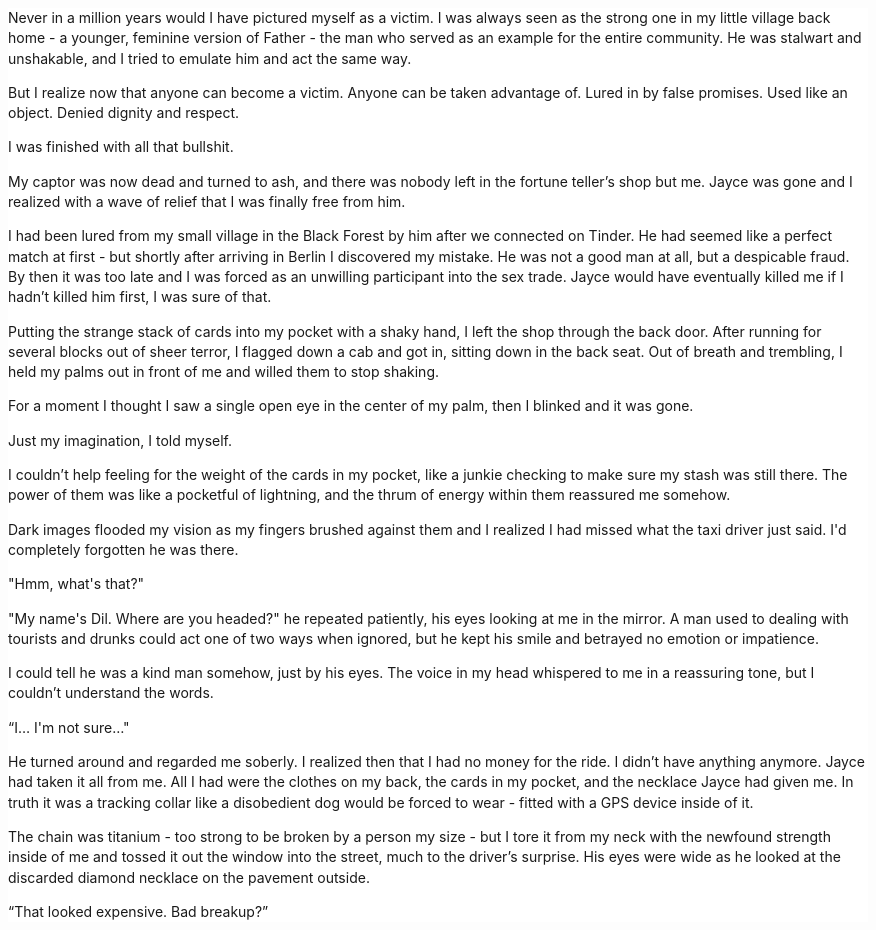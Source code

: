 Never in a million years would I have pictured myself as a victim.  I was always seen as the strong one in my little village back home - a younger, feminine version of Father - the man who served as an example for the entire community.  He was stalwart and unshakable, and I tried to emulate him and act the same way.  

But I realize now that anyone can become a victim.  Anyone can be taken advantage of.  Lured in by false promises.  Used like an object.  Denied dignity and respect.  

I was finished with all that bullshit.  

My captor was now dead and turned to ash, and there was nobody left in the fortune teller’s shop but me.  Jayce was gone and I realized with a wave of relief that I was finally free from him.  

I had been lured from my small village in the Black Forest by him after we connected on Tinder.  He had seemed like a perfect match at first - but shortly after arriving in Berlin I discovered my mistake.  He was not a good man at all, but a despicable fraud.  By then it was too late and I was forced as an unwilling participant into the sex trade.  Jayce would have eventually killed me if I hadn’t killed him first, I was sure of that.   

Putting the strange stack of cards into my pocket with a shaky hand, I left the shop through the back door.  After running for several blocks out of sheer terror, I flagged down a cab and got in, sitting down in the back seat.  Out of breath and trembling, I held my palms out in front of me and willed them to stop shaking.  

For a moment I thought I saw a single open eye in the center of my palm, then I blinked and it was gone. 

Just my imagination, I told myself.

I couldn’t help feeling for the weight of the cards in my pocket, like a junkie checking to make sure my stash was still there.  The power of them was like a pocketful of lightning, and the thrum of energy within them reassured me somehow.  

Dark images flooded my vision as my fingers brushed against them and I realized I had missed what the taxi driver just said.  I'd completely forgotten he was there.

"Hmm, what's that?"

"My name's Dil.  Where are you headed?" he repeated patiently, his eyes looking at me in the mirror.  A man used to dealing with tourists and drunks could act one of two ways when ignored, but he kept his smile and betrayed no emotion or impatience.  

I could tell he was a kind man somehow, just by his eyes.  The voice in my head whispered to me in a reassuring tone, but I couldn’t understand the words.

“I… I'm not sure…"

He turned around and regarded me soberly.  I realized then that I had no money for the ride.  I didn’t have anything anymore.  Jayce had taken it all from me.  All I had were the clothes on my back, the cards in my pocket, and the necklace Jayce had given me.  In truth it was a tracking collar like a disobedient dog would be forced to wear - fitted with a GPS device inside of it.  

The chain was titanium - too strong to be broken by a person my size - but I tore it from my neck with the newfound strength inside of me and tossed it out the window into the street, much to the driver’s surprise.  His eyes were wide as he looked at the discarded diamond necklace on the pavement outside.     

“That looked expensive.  Bad breakup?”
